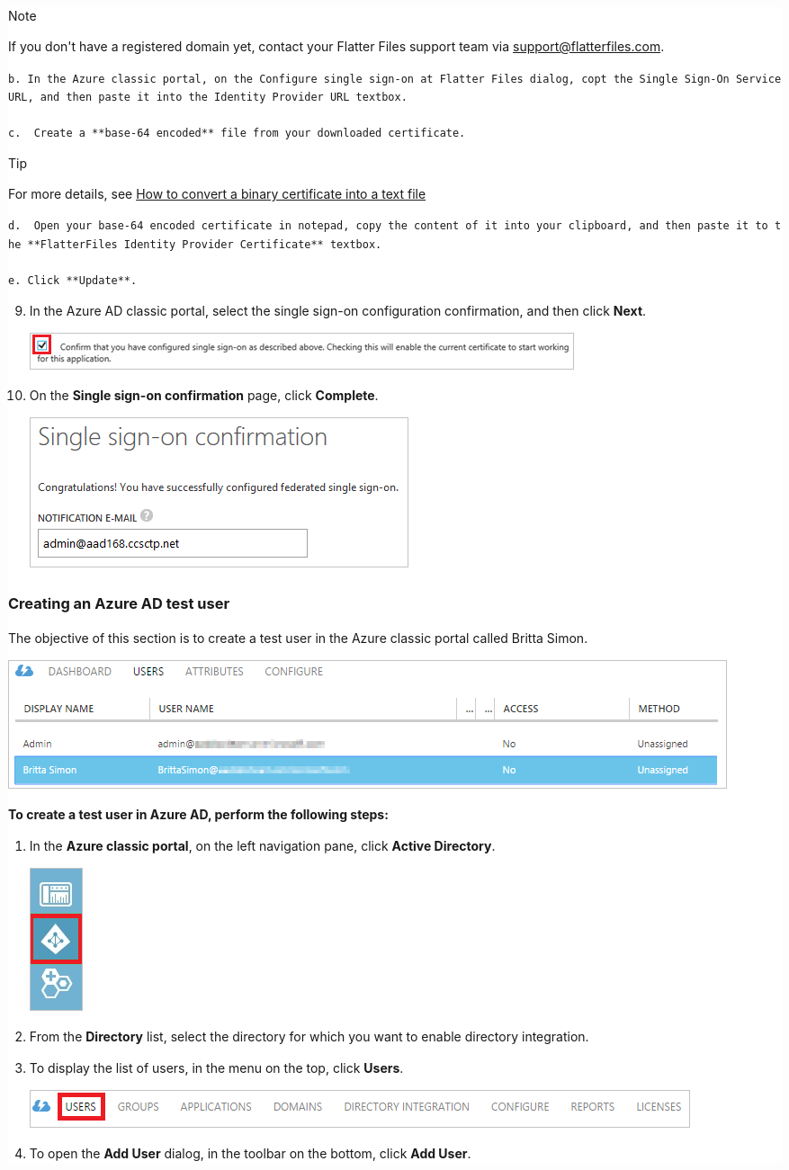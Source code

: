    > [!NOTE]
   > If you don't have a registered domain yet, contact your Flatter Files support team via [support@flatterfiles.com](mailto:support@flatterfiles.com).
   > 
   > 
   
    b. In the Azure classic portal, on the Configure single sign-on at Flatter Files dialog, copt the Single Sign-On Service URL, and then paste it into the Identity Provider URL textbox.
   
    c.  Create a **base-64 encoded** file from your downloaded certificate.  
   
   > [!TIP]
   > For more details, see [How to convert a binary certificate into a text file](http://youtu.be/PlgrzUZ-Y1o)
   > 
   > 
   
    d.  Open your base-64 encoded certificate in notepad, copy the content of it into your clipboard, and then paste it to the **FlatterFiles Identity Provider Certificate** textbox.
   
    e. Click **Update**.
9. In the Azure AD classic portal, select the single sign-on configuration confirmation, and then click **Next**. 
   
    ![Azure AD Single Sign-On][10]
10. On the **Single sign-on confirmation** page, click **Complete**.  
    
     ![Azure AD Single Sign-On][11]

### Creating an Azure AD test user
The objective of this section is to create a test user in the Azure classic portal called Britta Simon.

![Create Azure AD User][20]

**To create a test user in Azure AD, perform the following steps:**

1. In the **Azure classic portal**, on the left navigation pane, click **Active Directory**.
   
    ![Creating an Azure AD test user](./media/active-directory-saas-flatter-files-tutorial/create_aaduser_09.png) 
2. From the **Directory** list, select the directory for which you want to enable directory integration.
3. To display the list of users, in the menu on the top, click **Users**.
   
    ![Creating an Azure AD test user](./media/active-directory-saas-flatter-files-tutorial/create_aaduser_03.png) 
4. To open the **Add User** dialog, in the toolbar on the bottom, click **Add User**. 
   

[1]: ./media/active-directory-saas-flatter-files-tutorial/tutorial_general_01.png
[2]: ./media/active-directory-saas-flatter-files-tutorial/tutorial_general_02.png
[3]: ./media/active-directory-saas-flatter-files-tutorial/tutorial_general_03.png
[4]: ./media/active-directory-saas-flatter-files-tutorial/tutorial_general_04.png
[6]: ./media/active-directory-saas-flatter-files-tutorial/tutorial_general_05.png
[10]: ./media/active-directory-saas-flatter-files-tutorial/tutorial_general_06.png
[11]: ./media/active-directory-saas-flatter-files-tutorial/tutorial_general_07.png
[20]: ./media/active-directory-saas-flatter-files-tutorial/tutorial_general_100.png
[200]: ./media/active-directory-saas-flatter-files-tutorial/tutorial_general_200.png
[201]: ./media/active-directory-saas-flatter-files-tutorial/tutorial_general_201.png
[203]: ./media/active-directory-saas-flatter-files-tutorial/tutorial_general_203.png
[204]: ./media/active-directory-saas-flatter-files-tutorial/tutorial_general_204.png
[205]: ./media/active-directory-saas-flatter-files-tutorial/tutorial_general_205.png
